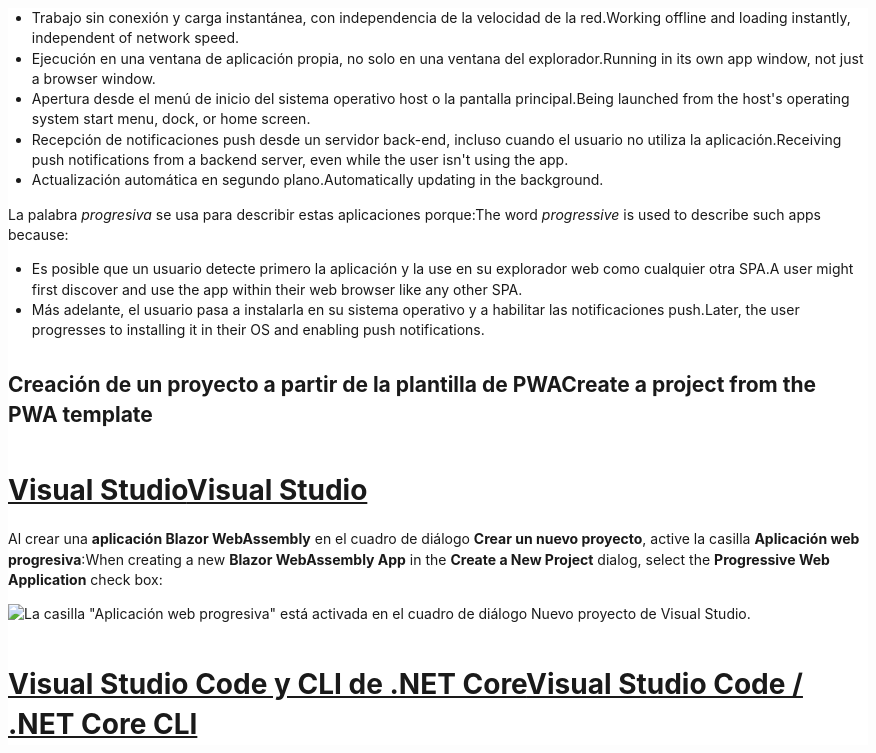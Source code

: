 * <span data-ttu-id="5872a-107">Trabajo sin conexión y carga instantánea, con independencia de la velocidad de la red.</span><span class="sxs-lookup"><span data-stu-id="5872a-107">Working offline and loading instantly, independent of network speed.</span></span>
* <span data-ttu-id="5872a-108">Ejecución en una ventana de aplicación propia, no solo en una ventana del explorador.</span><span class="sxs-lookup"><span data-stu-id="5872a-108">Running in its own app window, not just a browser window.</span></span>
* <span data-ttu-id="5872a-109">Apertura desde el menú de inicio del sistema operativo host o la pantalla principal.</span><span class="sxs-lookup"><span data-stu-id="5872a-109">Being launched from the host's operating system start menu, dock, or home screen.</span></span>
* <span data-ttu-id="5872a-110">Recepción de notificaciones push desde un servidor back-end, incluso cuando el usuario no utiliza la aplicación.</span><span class="sxs-lookup"><span data-stu-id="5872a-110">Receiving push notifications from a backend server, even while the user isn't using the app.</span></span>
* <span data-ttu-id="5872a-111">Actualización automática en segundo plano.</span><span class="sxs-lookup"><span data-stu-id="5872a-111">Automatically updating in the background.</span></span>

<span data-ttu-id="5872a-112">La palabra *progresiva* se usa para describir estas aplicaciones porque:</span><span class="sxs-lookup"><span data-stu-id="5872a-112">The word *progressive* is used to describe such apps because:</span></span>

* <span data-ttu-id="5872a-113">Es posible que un usuario detecte primero la aplicación y la use en su explorador web como cualquier otra SPA.</span><span class="sxs-lookup"><span data-stu-id="5872a-113">A user might first discover and use the app within their web browser like any other SPA.</span></span>
* <span data-ttu-id="5872a-114">Más adelante, el usuario pasa a instalarla en su sistema operativo y a habilitar las notificaciones push.</span><span class="sxs-lookup"><span data-stu-id="5872a-114">Later, the user progresses to installing it in their OS and enabling push notifications.</span></span>

## <a name="create-a-project-from-the-pwa-template"></a><span data-ttu-id="5872a-115">Creación de un proyecto a partir de la plantilla de PWA</span><span class="sxs-lookup"><span data-stu-id="5872a-115">Create a project from the PWA template</span></span>

# <a name="visual-studio"></a>[<span data-ttu-id="5872a-116">Visual Studio</span><span class="sxs-lookup"><span data-stu-id="5872a-116">Visual Studio</span></span>](#tab/visual-studio)

<span data-ttu-id="5872a-117">Al crear una **aplicación Blazor WebAssembly** en el cuadro de diálogo **Crear un nuevo proyecto**, active la casilla **Aplicación web progresiva**:</span><span class="sxs-lookup"><span data-stu-id="5872a-117">When creating a new **Blazor WebAssembly App** in the **Create a New Project** dialog, select the **Progressive Web Application** check box:</span></span>

![La casilla "Aplicación web progresiva" está activada en el cuadro de diálogo Nuevo proyecto de Visual Studio.](progressive-web-app/_static/image1.png)



# <a name="visual-studio-code--net-core-cli"></a>[<span data-ttu-id="5872a-119">Visual Studio Code y CLI de .NET Core</span><span class="sxs-lookup"><span data-stu-id="5872a-119">Visual Studio Code / .NET Core CLI</span></span>](#tab/visual-studio-code+netcore-cli)
